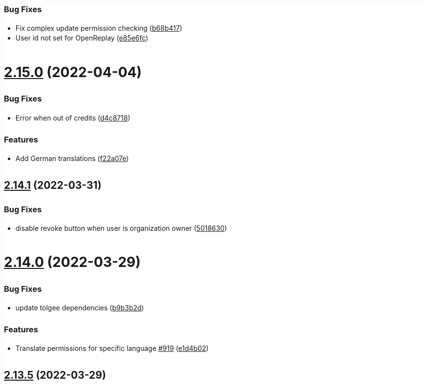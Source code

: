 
### Bug Fixes

* Fix complex update permission checking ([b68b417](https://github.com/tolgee/tolgee-platform/commit/b68b417cf8e7e109993d93293001ef0ff13e3064))
* User id not set for OpenReplay ([e85e6fc](https://github.com/tolgee/tolgee-platform/commit/e85e6fc6869b097f64b8abc5d32e004a97b67bd9))

# [2.15.0](https://github.com/tolgee/tolgee-platform/compare/v2.14.1...v2.15.0) (2022-04-04)


### Bug Fixes

* Error when out of credits ([d4c8718](https://github.com/tolgee/tolgee-platform/commit/d4c8718cae9c9a9a724b278ee0235c44513dea9f))


### Features

* Add German translations ([f22a07e](https://github.com/tolgee/tolgee-platform/commit/f22a07e04fc838d4f0c57f9fe10552abd3a74373))

## [2.14.1](https://github.com/tolgee/tolgee-platform/compare/v2.14.0...v2.14.1) (2022-03-31)


### Bug Fixes

* disable revoke button when user is organization owner ([5018630](https://github.com/tolgee/tolgee-platform/commit/5018630f80489d546269066e81f9a7cb355c8405))

# [2.14.0](https://github.com/tolgee/tolgee-platform/compare/v2.13.5...v2.14.0) (2022-03-29)


### Bug Fixes

* update tolgee dependencies ([b9b3b2d](https://github.com/tolgee/tolgee-platform/commit/b9b3b2d23be2990cbd8e21b57408e840cea66835))


### Features

* Translate permissions for specific language [#919](https://github.com/tolgee/tolgee-platform/issues/919) ([e1d4b02](https://github.com/tolgee/tolgee-platform/commit/e1d4b0231acbc9a68d4bb7eeb5ac759572489de5))

## [2.13.5](https://github.com/tolgee/tolgee-platform/compare/v2.13.4...v2.13.5) (2022-03-29)
